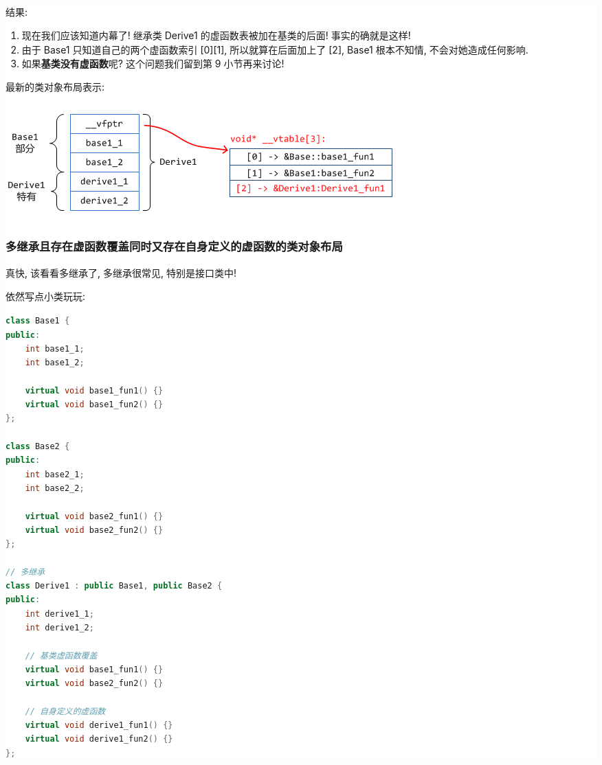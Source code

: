 结果:

1.  现在我们应该知道内幕了! 继承类 Derive1 的虚函数表被加在基类的后面! 事实的确就是这样!
2.  由于 Base1 只知道自己的两个虚函数索引 [0][1], 所以就算在后面加上了 [2], Base1 根本不知情, 不会对她造成任何影响.
3.  如果**基类没有虚函数**呢? 这个问题我们留到第 9 小节再来讨论!

最新的类对象布局表示:

![](../images/7-3.png)

### 多继承且存在虚函数覆盖同时又存在自身定义的虚函数的类对象布局

真快, 该看看多继承了, 多继承很常见, 特别是接口类中!

依然写点小类玩玩:

```c++
class Base1 {
public:
    int base1_1;
    int base1_2;

    virtual void base1_fun1() {}
    virtual void base1_fun2() {}
};

class Base2 {
public:
    int base2_1;
    int base2_2;

    virtual void base2_fun1() {}
    virtual void base2_fun2() {}
};

// 多继承
class Derive1 : public Base1, public Base2 {
public:
    int derive1_1;
    int derive1_2;

    // 基类虚函数覆盖
    virtual void base1_fun1() {}
    virtual void base2_fun2() {}

    // 自身定义的虚函数
    virtual void derive1_fun1() {}
    virtual void derive1_fun2() {}
};
```
